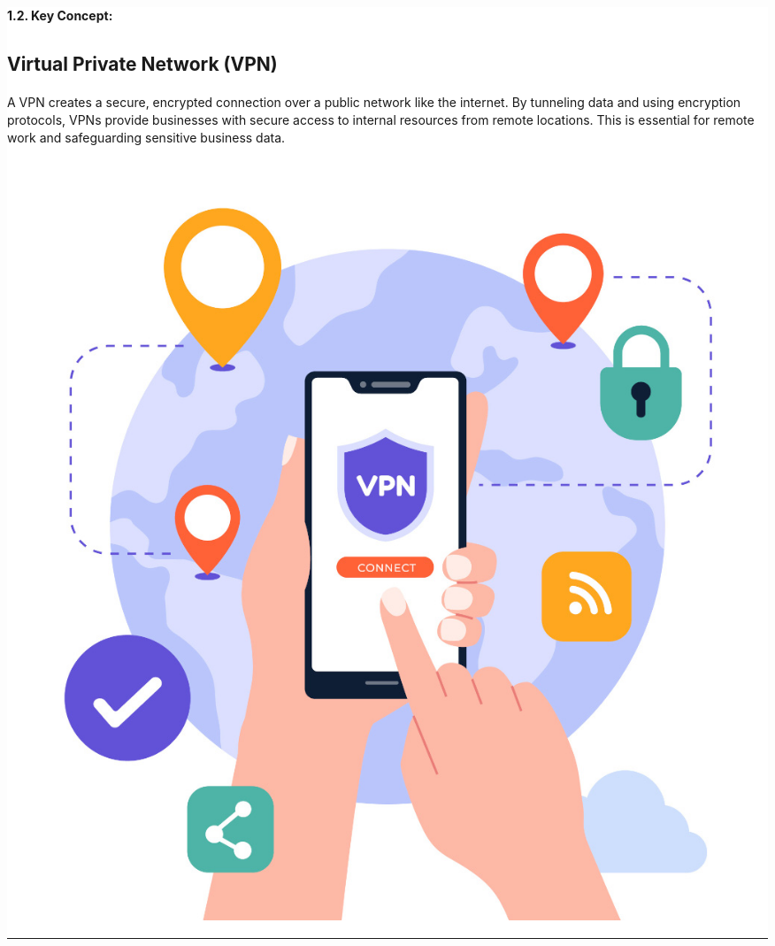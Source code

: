 
**<span class="lo three">1.2.</span> Key Concept:**

## Virtual Private Network (VPN)

A VPN creates a secure, encrypted connection over a public network like the internet. By tunneling data and using encryption protocols, VPNs provide businesses with secure access to internal resources from remote locations. This is essential for remote work and safeguarding sensitive business data.

![bg right:40%](img/vpn.jpg)

---